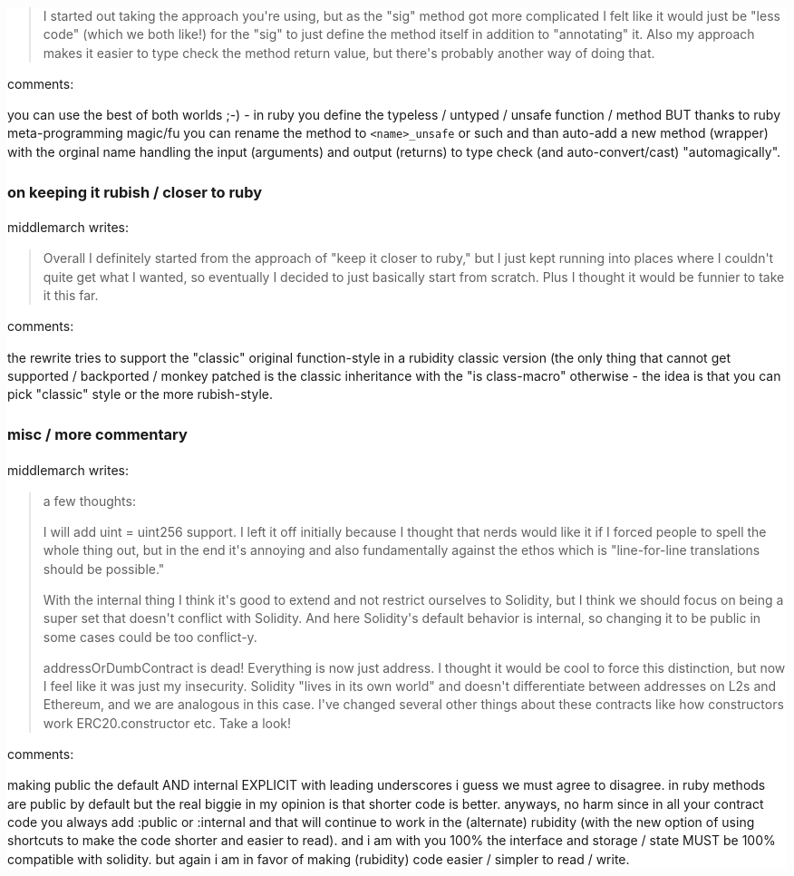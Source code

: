 > I started out taking the approach you're using, but as the "sig" method got more complicated I felt like it would just be "less code" (which we both like!) for the "sig" to just define the method itself in addition to "annotating" it. Also my approach makes it easier to type check the method return value, but there's probably another way of doing that.

comments:

you can use the best of both worlds ;-) - in ruby you define the typeless / untyped / unsafe function / method  BUT thanks to ruby meta-programming magic/fu you can rename the method to  `<name>_unsafe` 
or such and than auto-add a new method (wrapper) with the orginal name handling the input (arguments) and output (returns) to type check (and auto-convert/cast) "automagically".   



### on keeping it rubish / closer to ruby

middlemarch writes:

> Overall I definitely started from the approach of "keep it closer to ruby," but I just kept running into places where I couldn't quite get what I wanted, so eventually I decided to just basically start from scratch. Plus I thought it would be funnier to take it this far.

comments:

the rewrite tries to support the "classic" original function-style 
in a rubidity classic version  (the only thing that cannot get supported / backported / monkey patched is the classic inheritance with the "is class-macro"  otherwise  - 
the idea is that you can pick "classic" style or the more rubish-style.


### misc / more commentary

middlemarch writes:

> a few thoughts:
>
> I will add uint = uint256 support. I left it off initially because I thought that nerds would like it if I forced people to spell the whole thing out, but in the end it's annoying and also fundamentally against the ethos which is "line-for-line translations should be possible."
>
> With the internal thing I think it's good to extend and not restrict ourselves to Solidity, but I think we should focus on being a super set that doesn't conflict with Solidity. And here Solidity's default behavior is internal, so changing it to be public in some cases could be too conflict-y.
>
> addressOrDumbContract is dead! Everything is now just address. I thought it would be cool to force this distinction, but now I feel like it was just my insecurity. Solidity "lives in its own world" and doesn't differentiate between addresses on L2s and Ethereum, and we are analogous in this case. I've changed several other things about these contracts like how constructors work ERC20.constructor etc. Take a look!


comments:

making public the default AND internal EXPLICIT with leading underscores i guess we must agree to disagree.   in ruby methods are public by default but the real biggie in my opinion is that shorter code is better. anyways,  no harm since in all your contract code you always add :public or :internal and that will continue to work in the (alternate) rubidity  (with the new option of using shortcuts to make the code shorter and easier to read).    and i am with you 100% the interface and storage / state MUST be 100% compatible with solidity. but again i am in favor of making (rubidity) code easier / simpler to read / write.  

